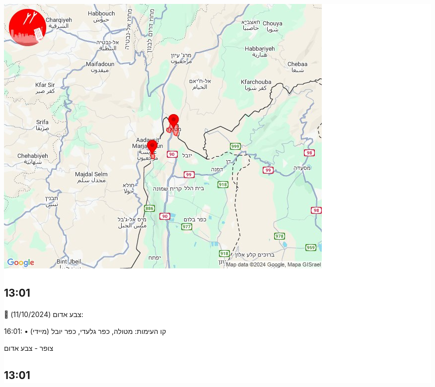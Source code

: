 ![Photo](images/29937.jpg)

## 13:01

🔴 צבע אדום (11/10/2024):

16:01:
• קו העימות: מטולה, כפר גלעדי, כפר יובל (מיידי)

צופר - צבע אדום

## 13:01
